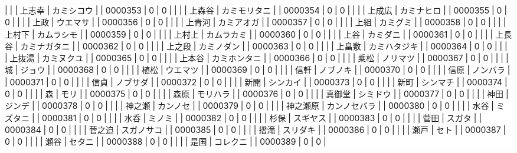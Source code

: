 |  |  | 上志幸 | カミシコウ |  | 0000353 | 0 | 0 |
|  |  | 上森谷 | カミモリタニ |  | 0000354 | 0 | 0 |
|  |  | 上成広 | カミナヒロ |  | 0000355 | 0 | 0 |
|  |  | 上政 | ウエマサ |  | 0000356 | 0 | 0 |
|  |  | 上青河 | カミアオガ |  | 0000357 | 0 | 0 |
|  |  | 上組 | カミグミ |  | 0000358 | 0 | 0 |
|  |  | 上村下 | カムラシモ |  | 0000359 | 0 | 0 |
|  |  | 上村上 | カムラカミ |  | 0000360 | 0 | 0 |
|  |  | 上谷 | カミダニ |  | 0000361 | 0 | 0 |
|  |  | 上長谷 | カミナガタニ |  | 0000362 | 0 | 0 |
|  |  | 上之段 | カミノダン |  | 0000363 | 0 | 0 |
|  |  | 上畠敷 | カミハタジキ |  | 0000364 | 0 | 0 |
|  |  | 上抜湯 | カミヌクユ |  | 0000365 | 0 | 0 |
|  |  | 上本谷 | カミホンタニ |  | 0000366 | 0 | 0 |
|  |  | 乗松 | ノリマツ |  | 0000367 | 0 | 0 |
|  |  | 城 | ジョウ |  | 0000368 | 0 | 0 |
|  |  | 植松 | ウエマツ |  | 0000369 | 0 | 0 |
|  |  | 信軒 | ノブノキ |  | 0000370 | 0 | 0 |
|  |  | 信原 | ノンバラ |  | 0000371 | 0 | 0 |
|  |  | 信貞 | ノブサダ |  | 0000372 | 0 | 0 |
|  |  | 新開 | シンカイ |  | 0000373 | 0 | 0 |
|  |  | 新町 | シンマチ |  | 0000374 | 0 | 0 |
|  |  | 森 | モリ |  | 0000375 | 0 | 0 |
|  |  | 森原 | モリハラ |  | 0000376 | 0 | 0 |
|  |  | 真御堂 | シミドウ |  | 0000377 | 0 | 0 |
|  |  | 神田 | ジンデ |  | 0000378 | 0 | 0 |
|  |  | 神之瀬 | カンノセ |  | 0000379 | 0 | 0 |
|  |  | 神之瀬原 | カンノセバラ |  | 0000380 | 0 | 0 |
|  |  | 水谷 | ミズタニ |  | 0000381 | 0 | 0 |
|  |  | 水呑 | ミノミ |  | 0000382 | 0 | 0 |
|  |  | 杉保 | スギヤス |  | 0000383 | 0 | 0 |
|  |  | 菅田 | スガタ |  | 0000384 | 0 | 0 |
|  |  | 菅之迫 | スガノサコ |  | 0000385 | 0 | 0 |
|  |  | 摺滝 | スリダキ |  | 0000386 | 0 | 0 |
|  |  | 瀬戸 | セト |  | 0000387 | 0 | 0 |
|  |  | 瀬谷 | セタニ |  | 0000388 | 0 | 0 |
|  |  | 是国 | コレクニ |  | 0000389 | 0 | 0 |
